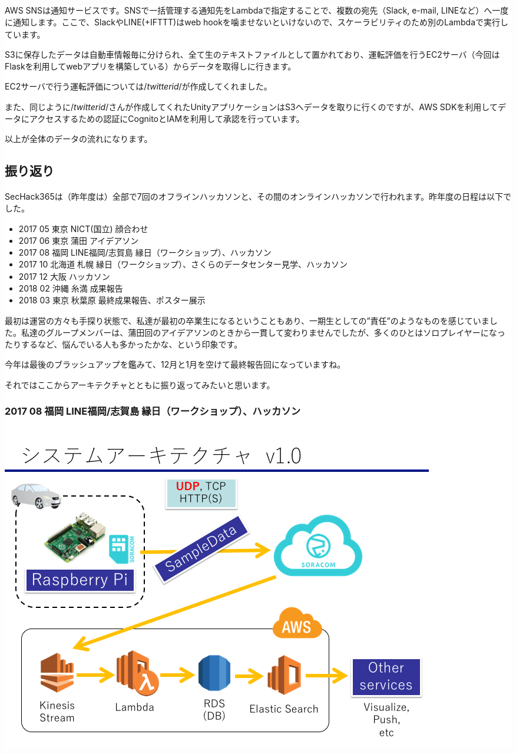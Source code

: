 AWS SNSは通知サービスです。SNSで一括管理する通知先をLambdaで指定することで、複数の宛先（Slack, e-mail, LINEなど）へ一度に通知します。ここで、SlackやLINE(+IFTTT)はweb hookを噛ませないといけないので、スケーラビリティのため別のLambdaで実行しています。

S3に保存したデータは自動車情報毎に分けられ、全て生のテキストファイルとして置かれており、運転評価を行うEC2サーバ（今回はFlaskを利用してwebアプリを構築している）からデータを取得しに行きます。

EC2サーバで行う運転評価については/*twitterid*/が作成してくれました。

また、同じように/*twitterid*/さんが作成してくれたUnityアプリケーションはS3へデータを取りに行くのですが、AWS SDKを利用してデータにアクセスするための認証にCognitoとIAMを利用して承認を行っています。

以上が全体のデータの流れになります。

## 振り返り

SecHack365は（昨年度は）全部で7回のオフラインハッカソンと、その間のオンラインハッカソンで行われます。昨年度の日程は以下でした。

- 2017 05 東京 NICT(国立) 顔合わせ
- 2017 06 東京 蒲田 アイデアソン
- 2017 08 福岡 LINE福岡/志賀島 縁日（ワークショップ）、ハッカソン
- 2017 10 北海道 札幌 縁日（ワークショップ）、さくらのデータセンター見学、ハッカソン
- 2017 12 大阪 ハッカソン
- 2018 02 沖縄 糸満 成果報告
- 2018 03 東京 秋葉原 最終成果報告、ポスター展示

最初は運営の方々も手探り状態で、私達が最初の卒業生になるということもあり、一期生としての”責任”のようなものを感じていました。私達のグループメンバーは、蒲田回のアイデアソンのときから一貫して変わりませんでしたが、多くのひとはソロプレイヤーになったりするなど、悩んでいる人も多かったかな、という印象です。

 今年は最後のブラッシュアップを鑑みて、12月と1月を空けて最終報告回になっていますね。

それではここからアーキテクチャとともに振り返ってみたいと思います。

### 2017 08 福岡 LINE福岡/志賀島 縁日（ワークショップ）、ハッカソン

![](https://raw.githubusercontent.com/himitu23/blog_article/master/20180401_SecHack365まとめ/img/sys_archi_v1.png)
